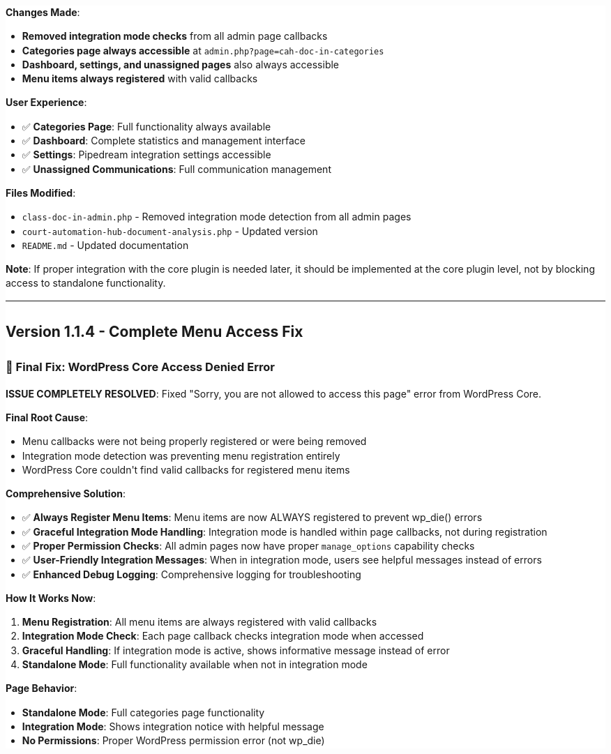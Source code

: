 **Changes Made**:
- **Removed integration mode checks** from all admin page callbacks
- **Categories page always accessible** at `admin.php?page=cah-doc-in-categories`
- **Dashboard, settings, and unassigned pages** also always accessible
- **Menu items always registered** with valid callbacks

**User Experience**:
- ✅ **Categories Page**: Full functionality always available
- ✅ **Dashboard**: Complete statistics and management interface
- ✅ **Settings**: Pipedream integration settings accessible
- ✅ **Unassigned Communications**: Full communication management

**Files Modified**:
- `class-doc-in-admin.php` - Removed integration mode detection from all admin pages
- `court-automation-hub-document-analysis.php` - Updated version
- `README.md` - Updated documentation

**Note**: If proper integration with the core plugin is needed later, it should be implemented at the core plugin level, not by blocking access to standalone functionality.

---

## Version 1.1.4 - Complete Menu Access Fix

### 🔧 Final Fix: WordPress Core Access Denied Error

**ISSUE COMPLETELY RESOLVED**: Fixed "Sorry, you are not allowed to access this page" error from WordPress Core.

**Final Root Cause**: 
- Menu callbacks were not being properly registered or were being removed
- Integration mode detection was preventing menu registration entirely
- WordPress Core couldn't find valid callbacks for registered menu items

**Comprehensive Solution**:
- ✅ **Always Register Menu Items**: Menu items are now ALWAYS registered to prevent wp_die() errors
- ✅ **Graceful Integration Mode Handling**: Integration mode is handled within page callbacks, not during registration
- ✅ **Proper Permission Checks**: All admin pages now have proper `manage_options` capability checks
- ✅ **User-Friendly Integration Messages**: When in integration mode, users see helpful messages instead of errors
- ✅ **Enhanced Debug Logging**: Comprehensive logging for troubleshooting

**How It Works Now**:
1. **Menu Registration**: All menu items are always registered with valid callbacks
2. **Integration Mode Check**: Each page callback checks integration mode when accessed
3. **Graceful Handling**: If integration mode is active, shows informative message instead of error
4. **Standalone Mode**: Full functionality available when not in integration mode

**Page Behavior**:
- **Standalone Mode**: Full categories page functionality
- **Integration Mode**: Shows integration notice with helpful message
- **No Permissions**: Proper WordPress permission error (not wp_die)
